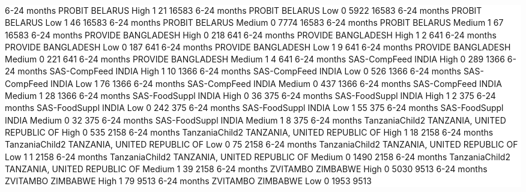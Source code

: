 6-24 months   PROBIT           BELARUS                        High                1       21   16583
6-24 months   PROBIT           BELARUS                        Low                 0     5922   16583
6-24 months   PROBIT           BELARUS                        Low                 1       46   16583
6-24 months   PROBIT           BELARUS                        Medium              0     7774   16583
6-24 months   PROBIT           BELARUS                        Medium              1       67   16583
6-24 months   PROVIDE          BANGLADESH                     High                0      218     641
6-24 months   PROVIDE          BANGLADESH                     High                1        2     641
6-24 months   PROVIDE          BANGLADESH                     Low                 0      187     641
6-24 months   PROVIDE          BANGLADESH                     Low                 1        9     641
6-24 months   PROVIDE          BANGLADESH                     Medium              0      221     641
6-24 months   PROVIDE          BANGLADESH                     Medium              1        4     641
6-24 months   SAS-CompFeed     INDIA                          High                0      289    1366
6-24 months   SAS-CompFeed     INDIA                          High                1       10    1366
6-24 months   SAS-CompFeed     INDIA                          Low                 0      526    1366
6-24 months   SAS-CompFeed     INDIA                          Low                 1       76    1366
6-24 months   SAS-CompFeed     INDIA                          Medium              0      437    1366
6-24 months   SAS-CompFeed     INDIA                          Medium              1       28    1366
6-24 months   SAS-FoodSuppl    INDIA                          High                0       36     375
6-24 months   SAS-FoodSuppl    INDIA                          High                1        2     375
6-24 months   SAS-FoodSuppl    INDIA                          Low                 0      242     375
6-24 months   SAS-FoodSuppl    INDIA                          Low                 1       55     375
6-24 months   SAS-FoodSuppl    INDIA                          Medium              0       32     375
6-24 months   SAS-FoodSuppl    INDIA                          Medium              1        8     375
6-24 months   TanzaniaChild2   TANZANIA, UNITED REPUBLIC OF   High                0      535    2158
6-24 months   TanzaniaChild2   TANZANIA, UNITED REPUBLIC OF   High                1       18    2158
6-24 months   TanzaniaChild2   TANZANIA, UNITED REPUBLIC OF   Low                 0       75    2158
6-24 months   TanzaniaChild2   TANZANIA, UNITED REPUBLIC OF   Low                 1        1    2158
6-24 months   TanzaniaChild2   TANZANIA, UNITED REPUBLIC OF   Medium              0     1490    2158
6-24 months   TanzaniaChild2   TANZANIA, UNITED REPUBLIC OF   Medium              1       39    2158
6-24 months   ZVITAMBO         ZIMBABWE                       High                0     5030    9513
6-24 months   ZVITAMBO         ZIMBABWE                       High                1       79    9513
6-24 months   ZVITAMBO         ZIMBABWE                       Low                 0     1953    9513